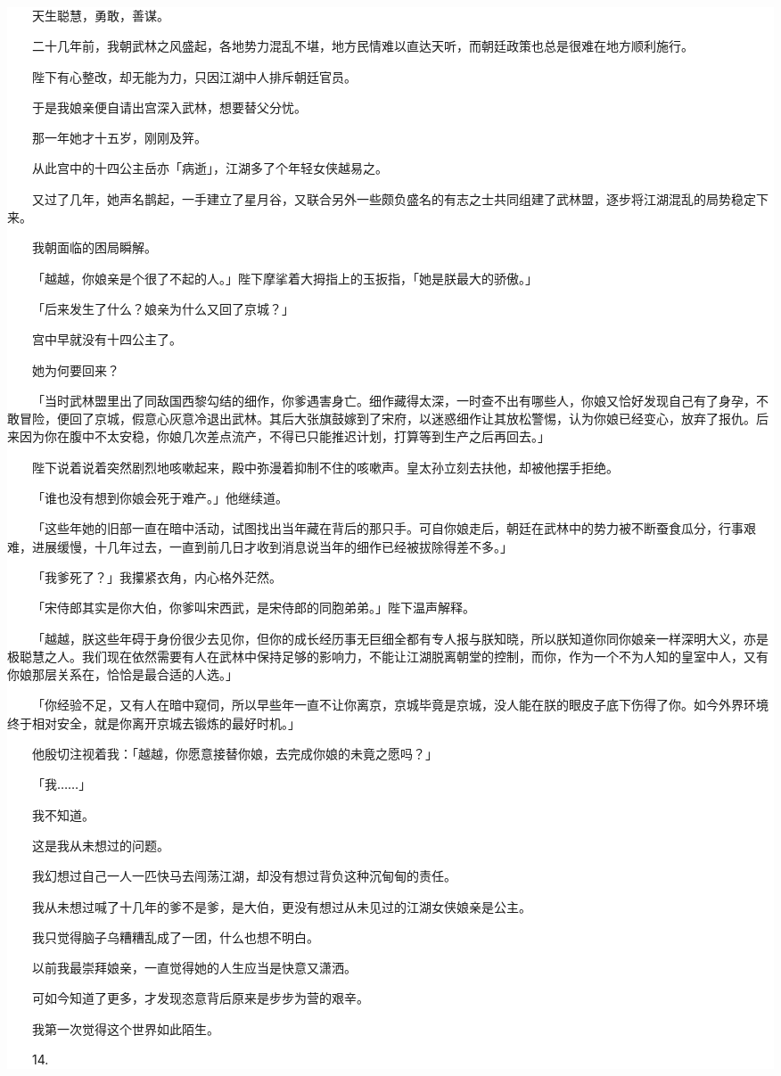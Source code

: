 &emsp;&emsp;天生聪慧，勇敢，善谋。  
  
&emsp;&emsp;二十几年前，我朝武林之风盛起，各地势力混乱不堪，地方民情难以直达天听，而朝廷政策也总是很难在地方顺利施行。  
  
&emsp;&emsp;陛下有心整改，却无能为力，只因江湖中人排斥朝廷官员。  
  
&emsp;&emsp;于是我娘亲便自请出宫深入武林，想要替父分忧。  
  
&emsp;&emsp;那一年她才十五岁，刚刚及笄。  
  
&emsp;&emsp;从此宫中的十四公主岳亦「病逝」，江湖多了个年轻女侠越易之。  
  
&emsp;&emsp;又过了几年，她声名鹊起，一手建立了星月谷，又联合另外一些颇负盛名的有志之士共同组建了武林盟，逐步将江湖混乱的局势稳定下来。  
  
&emsp;&emsp;我朝面临的困局瞬解。  
  
&emsp;&emsp;「越越，你娘亲是个很了不起的人。」陛下摩挲着大拇指上的玉扳指，「她是朕最大的骄傲。」  
  
&emsp;&emsp;「后来发生了什么？娘亲为什么又回了京城？」  
  
&emsp;&emsp;宫中早就没有十四公主了。  
  
&emsp;&emsp;她为何要回来？  
  
&emsp;&emsp;「当时武林盟里出了同敌国西黎勾结的细作，你爹遇害身亡。细作藏得太深，一时查不出有哪些人，你娘又恰好发现自己有了身孕，不敢冒险，便回了京城，假意心灰意冷退出武林。其后大张旗鼓嫁到了宋府，以迷惑细作让其放松警惕，认为你娘已经变心，放弃了报仇。后来因为你在腹中不太安稳，你娘几次差点流产，不得已只能推迟计划，打算等到生产之后再回去。」  
  
&emsp;&emsp;陛下说着说着突然剧烈地咳嗽起来，殿中弥漫着抑制不住的咳嗽声。皇太孙立刻去扶他，却被他摆手拒绝。  
  
&emsp;&emsp;「谁也没有想到你娘会死于难产。」他继续道。  
  
&emsp;&emsp;「这些年她的旧部一直在暗中活动，试图找出当年藏在背后的那只手。可自你娘走后，朝廷在武林中的势力被不断蚕食瓜分，行事艰难，进展缓慢，十几年过去，一直到前几日才收到消息说当年的细作已经被拔除得差不多。」  
  
&emsp;&emsp;「我爹死了？」我攥紧衣角，内心格外茫然。  
  
&emsp;&emsp;「宋侍郎其实是你大伯，你爹叫宋西武，是宋侍郎的同胞弟弟。」陛下温声解释。  
  
&emsp;&emsp;「越越，朕这些年碍于身份很少去见你，但你的成长经历事无巨细全都有专人报与朕知晓，所以朕知道你同你娘亲一样深明大义，亦是极聪慧之人。我们现在依然需要有人在武林中保持足够的影响力，不能让江湖脱离朝堂的控制，而你，作为一个不为人知的皇室中人，又有你娘那层关系在，恰恰是最合适的人选。」  
  
&emsp;&emsp;「你经验不足，又有人在暗中窥伺，所以早些年一直不让你离京，京城毕竟是京城，没人能在朕的眼皮子底下伤得了你。如今外界环境终于相对安全，就是你离开京城去锻炼的最好时机。」  
  
&emsp;&emsp;他殷切注视着我：「越越，你愿意接替你娘，去完成你娘的未竟之愿吗？」  
  
&emsp;&emsp;「我……」  
  
&emsp;&emsp;我不知道。  
  
&emsp;&emsp;这是我从未想过的问题。  
  
&emsp;&emsp;我幻想过自己一人一匹快马去闯荡江湖，却没有想过背负这种沉甸甸的责任。  
  
&emsp;&emsp;我从未想过喊了十几年的爹不是爹，是大伯，更没有想过从未见过的江湖女侠娘亲是公主。  
  
&emsp;&emsp;我只觉得脑子乌糟糟乱成了一团，什么也想不明白。  
  
&emsp;&emsp;以前我最崇拜娘亲，一直觉得她的人生应当是快意又潇洒。  
  
&emsp;&emsp;可如今知道了更多，才发现恣意背后原来是步步为营的艰辛。  
  
&emsp;&emsp;我第一次觉得这个世界如此陌生。  
  
&emsp;&emsp;14.  
  